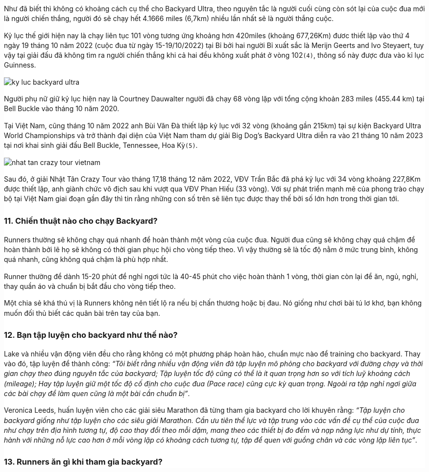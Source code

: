 Như đã biết thì không có khoảng cách cụ thể cho Backyard Ultra, theo nguyên tắc là người cuối cùng còn sót lại của cuộc đua mới là người chiến thắng, người đó sẽ chạy hết 4.1666 miles (6,7km) nhiều lần nhất sẽ là người thắng cuộc.

Kỷ lục thế giới hiện nay là chạy liên tục 101 vòng tương ứng khoảng hơn 420miles (khoảng 677,26Km) đươc thiết lập vào thứ 4 ngày 19 tháng 10 năm 2022 (cuộc đua từ ngày 15-19/10/2022) tại Bỉ bởi hai người Bỉ xuất sắc là Merijn Geerts and Ivo Steyaert, tuy vậy tại giải đấu đã không tìm ra người chiến thắng khi cả hai đều không xuất phát ở vòng 102`(4)`, thông số này được đưa vào kỉ lục Guinness. 

<img src="../images/ky_luc_backyard_ultra.png" alt="ky luc backyard ultra" width="50%" height="50%">

Người phụ nữ giữ kỷ lục hiện nay là Courtney Dauwalter người đã chạy 68 vòng lặp với tổng cộng khoản 283 miles (455.44 km) tại Bell Buckle vào tháng 10 năm 2020.

Tại Việt Nam, cũng tháng 10 năm 2022 anh Bùi Văn Đà thiết lập kỷ lục với 32 vòng (khoảng gần 215km) tại sự kiện Backyard Ultra World Championships và trở thành đại diện của Việt Nam tham dự giải Big Dog’s Backyard Ultra diễn ra vào 21 tháng 10 năm 2023 tại nơi khai sinh giải đấu Bell Buckle, Tennessee, Hoa Kỳ`(5)`.

<img src="../images/nhat_tan_crazy_tour.png" alt="nhat tan crazy tour vietnam" width="50%" height="50%">

Sau đó, ở giải Nhật Tân Crazy Tour vào tháng 17,18 tháng 12 năm 2022, VĐV Trần Bắc đã phá kỷ lục với 34 vòng khoảng 227,8Km được thiết lập, anh giành chức vô địch sau khi vượt qua VĐV Phan Hiếu (33 vòng). Với sự phát triển mạnh mẽ của phong trào chạy bộ tại Việt Nam giai đoạn gần đây thì tin rằng những con số trên sẽ liên tục được thay thế bởi số lớn hơn trong thời gian tới.

### 11. Chiến thuật nào cho chạy Backyard?

Runners thường sẽ không chạy quá nhanh để hoàn thành một vòng của cuộc đua. Người đua cũng sẽ không chạy quá chậm để hoàn thành bởi lẽ họ sẽ không có thời gian phục hội cho vòng tiếp theo. Vì vậy thường sẽ là tốc độ nằm ở mức trung bình, không quá nhanh, cũng không quá chậm là phù hợp nhất.

Runner thường để dành 15-20 phút để nghỉ ngơi tức là 40-45 phút cho việc hoàn thành 1 vòng, thời gian còn lại để ăn, ngủ, nghỉ, thay quần áo và chuẩn bị bắt đầu cho vòng tiếp theo.

Một chia sẻ khá thú vị là Runners không nên tiết lộ ra nếu bị chấn thương hoặc bị đau. Nó giống như chơi bài tú lơ khơ, bạn không muốn đối thủ biết các quân bài trên tay của bạn.

### 12. Bạn tập luyện cho backyard như thế nào?

Lake và nhiều vận động viên đều cho rằng không có một phương pháp hoàn hảo, chuẩn mực nào để training cho backyard. Thay vào đó, tập luyện để thành công: *“Tôi biết rằng nhiều vận động viên đã tập luyện mô phỏng cho backyard với đường chạy và thời gian chạy theo đúng nguyên tắc của backyard; Tập luyện tốc độ cũng có thể là ít quan trọng hơn so với tích luỹ khoảng cách (mileage); Hay tập luyện giữ một tốc độ cố định cho cuộc đua (Pace race) cũng cực kỳ quan trọng. Ngoài ra tập nghỉ ngơi giữa các bài chạy để làm quen cũng là một bài cần chuẩn bị”*.

Veronica Leeds, huấn luyện viên cho các giải siêu Marathon đã từng tham gia backyard cho lời khuyên rằng: *“Tập luyện cho backyard giống như tập luyện cho các siêu giải Marathon. Cần ưu tiên thể lực và tập trung vào các vấn đề cụ thể của cuộc đua như chạy trên địa hình tương tự, độ cao thay đổi theo mỗi dặm, mang theo các thiết bị đo đếm và nạp năng lực như dự tính, thực hành với những nỗ lực cao hơn ở mỗi vòng lặp có khoảng cách tương tự, tập để quen với guồng chân và các vòng lặp liên tục”*.

### 13. Runners ăn gì khi tham gia backyard?
